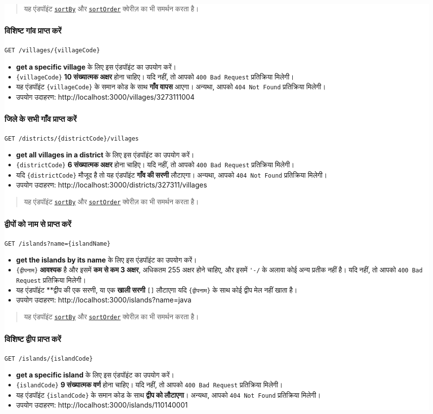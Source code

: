 > यह एंडपॉइंट [`sortBy`][sortby-query] और [`sortOrder`][sortorder-query] क्वेरीज़ का भी समर्थन करता है।

### विशिष्ट गांव प्राप्त करें

```
GET /villages/{villageCode}
```

- **get a specific village** के लिए इस एंडपॉइंट का उपयोग करें।
- `{villageCode}` **10 संख्यात्मक अक्षर** होना चाहिए। यदि नहीं, तो आपको `400 Bad Request` प्रतिक्रिया मिलेगी।
- यह एंडपॉइंट `{villageCode}` के समान कोड के साथ **गाँव वापस** आएगा। अन्यथा, आपको `404 Not Found` प्रतिक्रिया मिलेगी।
- उपयोग उदाहरण: http://localhost:3000/villages/3273111004

### जिले के सभी गाँव प्राप्त करें

```
GET /districts/{districtCode}/villages
```

- **get all villages in a district** के लिए इस एंडपॉइंट का उपयोग करें।
- `{districtCode}` **6 संख्यात्मक अक्षर** होना चाहिए। यदि नहीं, तो आपको `400 Bad Request` प्रतिक्रिया मिलेगी।
- यदि `{districtCode}` मौजूद है तो यह एंडपॉइंट **गाँव की सरणी** लौटाएगा। अन्यथा, आपको `404 Not Found` प्रतिक्रिया मिलेगी।
- उपयोग उदाहरण: http://localhost:3000/districts/327311/villages

> यह एंडपॉइंट [`sortBy`][sortby-query] और [`sortOrder`][sortorder-query] क्वेरीज़ का भी समर्थन करता है।

### द्वीपों को नाम से प्राप्त करें

```
GET /islands?name={islandName}
```

- **get the islands by its name** के लिए इस एंडपॉइंट का उपयोग करें।
- `{द्वीपनाम}` **आवश्यक** है और इसमें **कम से कम 3 अक्षर**, अधिकतम 255 अक्षर होने चाहिए, और इसमें `'-/` के अलावा कोई अन्य प्रतीक नहीं है। यदि नहीं, तो आपको `400 Bad Request` प्रतिक्रिया मिलेगी।
- यह एंडपॉइंट **द्वीप की एक सरणी, या एक **खाली सरणी** `[]` लौटाएगा यदि `{द्वीपनाम}` के साथ कोई द्वीप मेल नहीं खाता है।
- उपयोग उदाहरण: http://localhost:3000/islands?name=java

> यह एंडपॉइंट [`sortBy`][sortby-query] और [`sortOrder`][sortorder-query] क्वेरीज़ का भी समर्थन करता है।

### विशिष्ट द्वीप प्राप्त करें

```
GET /islands/{islandCode}
```

- **get a specific island** के लिए इस एंडपॉइंट का उपयोग करें।
- `{islandCode}` **9 संख्यात्मक वर्ण** होना चाहिए। यदि नहीं, तो आपको `400 Bad Request` प्रतिक्रिया मिलेगी।
- यह एंडपॉइंट `{islandCode}` के समान कोड के साथ **द्वीप को लौटाएगा**। अन्यथा, आपको `404 Not Found` प्रतिक्रिया मिलेगी।
- उपयोग उदाहरण: http://localhost:3000/islands/110140001


[sortby-query]: #sortby
[sortorder-query]: #sortorder